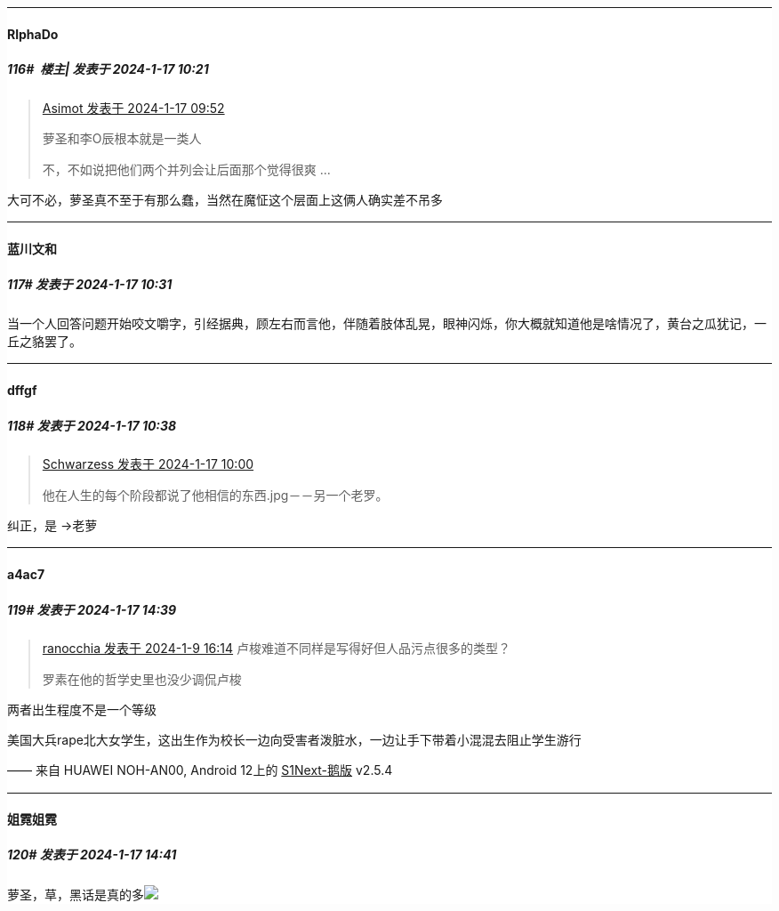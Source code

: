 *****

####  RlphaDo  
##### 116#         楼主| 发表于 2024-1-17 10:21

<blockquote><a href="httphttps://bbs.saraba1st.com/2b/forum.php?mod=redirect&amp;goto=findpost&amp;pid=63674057&amp;ptid=2167181" target="_blank">Asimot 发表于 2024-1-17 09:52</a>

萝圣和李O辰根本就是一类人

不，不如说把他们两个并列会让后面那个觉得很爽 ...</blockquote>
大可不必，萝圣真不至于有那么蠢，当然在魔怔这个层面上这俩人确实差不吊多


*****

####  蓝川文和  
##### 117#       发表于 2024-1-17 10:31

当一个人回答问题开始咬文嚼字，引经据典，顾左右而言他，伴随着肢体乱晃，眼神闪烁，你大概就知道他是啥情况了，黄台之瓜犹记，一丘之貉罢了。


*****

####  dffgf  
##### 118#       发表于 2024-1-17 10:38

<blockquote><a href="httphttps://bbs.saraba1st.com/2b/forum.php?mod=redirect&amp;goto=findpost&amp;pid=63674145&amp;ptid=2167181" target="_blank">Schwarzess 发表于 2024-1-17 10:00</a>

他在人生的每个阶段都说了他相信的东西.jpg－－另一个老罗。</blockquote>
纠正，是 -&gt;老萝


*****

####  a4ac7  
##### 119#       发表于 2024-1-17 14:39

<blockquote><a href="httphttps://bbs.saraba1st.com/2b/forum.php?mod=redirect&amp;goto=findpost&amp;pid=63590800&amp;ptid=2167181" target="_blank">ranocchia 发表于 2024-1-9 16:14</a>
卢梭难道不同样是写得好但人品污点很多的类型？

罗素在他的哲学史里也没少调侃卢梭</blockquote>
两者出生程度不是一个等级

美国大兵rape北大女学生，这出生作为校长一边向受害者泼脏水，一边让手下带着小混混去阻止学生游行

—— 来自 HUAWEI NOH-AN00, Android 12上的 [S1Next-鹅版](https://github.com/ykrank/S1-Next/releases) v2.5.4

*****

####  姐霓姐霓  
##### 120#       发表于 2024-1-17 14:41

萝圣，草，黑话是真的多<img src="https://static.saraba1st.com/image/smiley/face2017/067.png" referrerpolicy="no-referrer">
